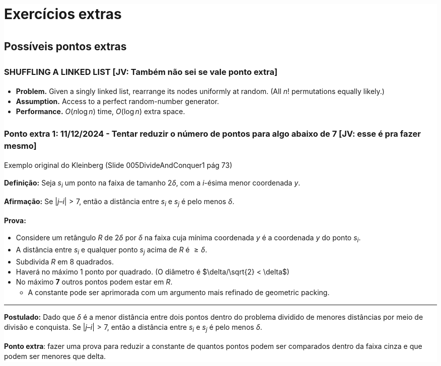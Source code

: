 # Exercícios extras



## Possíveis pontos extras

### SHUFFLING A LINKED LIST [JV: Também não sei se vale ponto extra]

- **Problem.** Given a singly linked list, rearrange its nodes uniformly at random. (All $n!$ permutations equally likely.)
- **Assumption.** Access to a perfect random-number generator.
- **Performance.** $O(n \log n)$ time, $O(\log n)$ extra space.

### Ponto extra 1: 11/12/2024 - Tentar reduzir o número de pontos para algo abaixo de 7 [JV: esse é pra fazer mesmo]

Exemplo original do Kleinberg (Slide 005DivideAndConquer1 pág 73)

**Definição:** Seja $s_i$ um ponto na faixa de tamanho $2 \delta$, com a $i$-ésima menor coordenada $y$.

**Afirmação:** Se $|j – i| > 7$, então a distância entre $s_i$ e $s_j$ é pelo menos $\delta$.

**Prova:**

- Considere um retângulo $R$ de $2 \delta$ por $\delta$ na faixa cuja mínima coordenada $y$ é a coordenada $y$ do ponto $s_i$.
- A distância entre $s_i$ e qualquer ponto $s_j$ acima de $R$ é $\geq \delta$.
- Subdivida $R$ em 8 quadrados.
- Haverá no máximo 1 ponto por quadrado. (O diâmetro é $\delta/\sqrt{2} < \delta$)
- No máximo **7** outros pontos podem estar em $R$.
  - A constante pode ser aprimorada com um argumento mais refinado de geometric packing.

---

**Postulado:** Dado que $\delta$ é a menor distância entre dois pontos dentro do problema dividido de menores distâncias por meio de divisão e conquista. Se $|j – i| > 7$, então a distância entre $s_i$ e $s_j$ é pelo menos $\delta$.

**Ponto extra**: fazer uma prova para reduzir a constante de quantos pontos podem ser comparados dentro da faixa cinza e que podem ser menores que delta.
